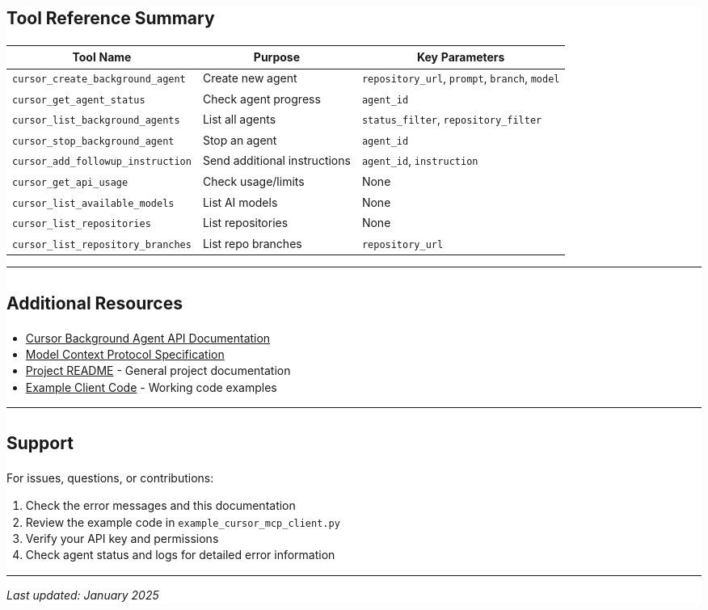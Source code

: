 
## Tool Reference Summary

| Tool Name | Purpose | Key Parameters |
|-----------|---------|----------------|
| `cursor_create_background_agent` | Create new agent | `repository_url`, `prompt`, `branch`, `model` |
| `cursor_get_agent_status` | Check agent progress | `agent_id` |
| `cursor_list_background_agents` | List all agents | `status_filter`, `repository_filter` |
| `cursor_stop_background_agent` | Stop an agent | `agent_id` |
| `cursor_add_followup_instruction` | Send additional instructions | `agent_id`, `instruction` |
| `cursor_get_api_usage` | Check usage/limits | None |
| `cursor_list_available_models` | List AI models | None |
| `cursor_list_repositories` | List repositories | None |
| `cursor_list_repository_branches` | List repo branches | `repository_url` |

---

## Additional Resources

- [Cursor Background Agent API Documentation](https://docs.cursor.com/en/background-agent/api/overview)
- [Model Context Protocol Specification](https://modelcontextprotocol.io)
- [Project README](./README.md) - General project documentation
- [Example Client Code](./example_cursor_mcp_client.py) - Working code examples

---

## Support

For issues, questions, or contributions:

1. Check the error messages and this documentation
2. Review the example code in `example_cursor_mcp_client.py`
3. Verify your API key and permissions
4. Check agent status and logs for detailed error information

---

*Last updated: January 2025*
